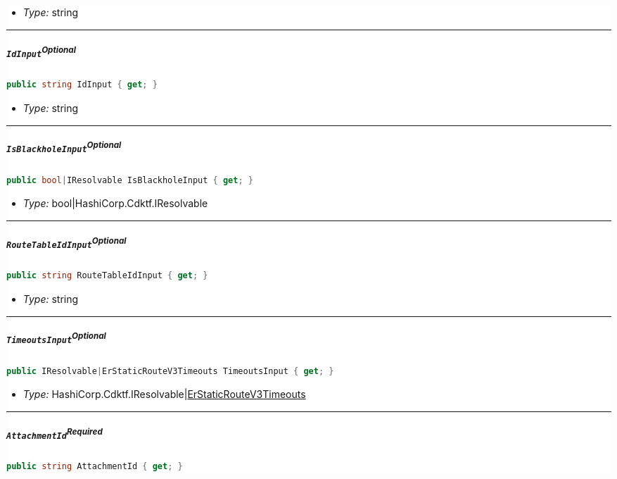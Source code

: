 - *Type:* string

---

##### `IdInput`<sup>Optional</sup> <a name="IdInput" id="@cdktf/provider-opentelekomcloud.erStaticRouteV3.ErStaticRouteV3.property.idInput"></a>

```csharp
public string IdInput { get; }
```

- *Type:* string

---

##### `IsBlackholeInput`<sup>Optional</sup> <a name="IsBlackholeInput" id="@cdktf/provider-opentelekomcloud.erStaticRouteV3.ErStaticRouteV3.property.isBlackholeInput"></a>

```csharp
public bool|IResolvable IsBlackholeInput { get; }
```

- *Type:* bool|HashiCorp.Cdktf.IResolvable

---

##### `RouteTableIdInput`<sup>Optional</sup> <a name="RouteTableIdInput" id="@cdktf/provider-opentelekomcloud.erStaticRouteV3.ErStaticRouteV3.property.routeTableIdInput"></a>

```csharp
public string RouteTableIdInput { get; }
```

- *Type:* string

---

##### `TimeoutsInput`<sup>Optional</sup> <a name="TimeoutsInput" id="@cdktf/provider-opentelekomcloud.erStaticRouteV3.ErStaticRouteV3.property.timeoutsInput"></a>

```csharp
public IResolvable|ErStaticRouteV3Timeouts TimeoutsInput { get; }
```

- *Type:* HashiCorp.Cdktf.IResolvable|<a href="#@cdktf/provider-opentelekomcloud.erStaticRouteV3.ErStaticRouteV3Timeouts">ErStaticRouteV3Timeouts</a>

---

##### `AttachmentId`<sup>Required</sup> <a name="AttachmentId" id="@cdktf/provider-opentelekomcloud.erStaticRouteV3.ErStaticRouteV3.property.attachmentId"></a>

```csharp
public string AttachmentId { get; }
```
